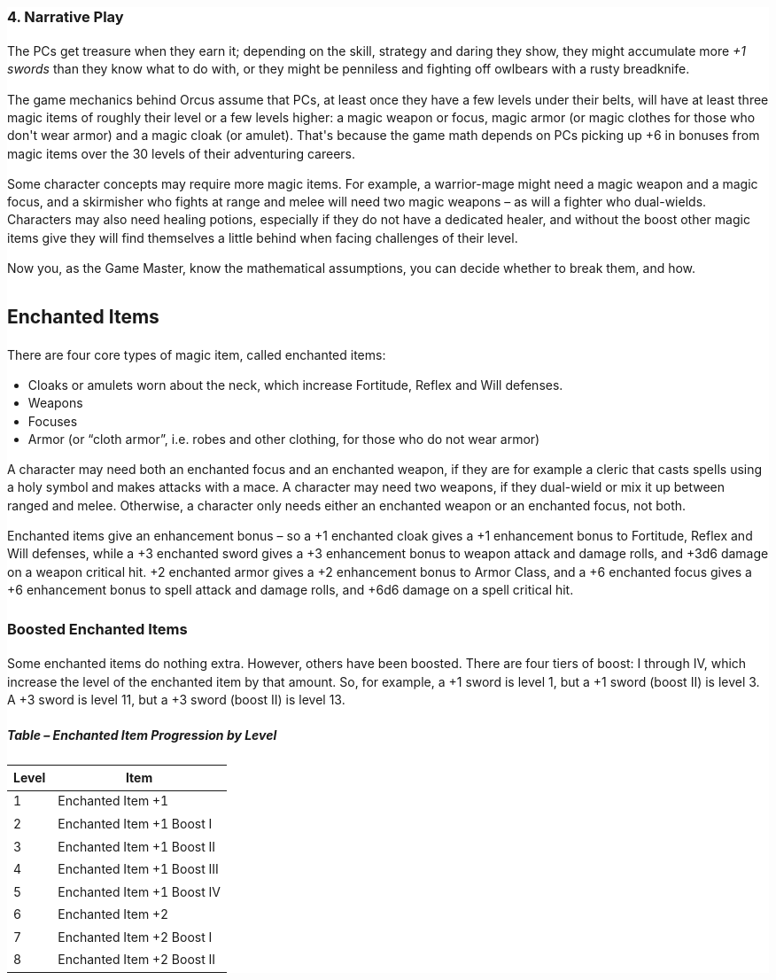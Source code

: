 ### 4. Narrative Play

The PCs get treasure when they earn it; depending on the skill, strategy and daring they show, they might accumulate more *+1 swords* than they know what to do with, or they might be penniless and fighting off owlbears with a rusty breadknife. 

The game mechanics behind Orcus assume that PCs, at least once they have a few levels under their belts, will have at least three magic items of roughly their level or a few levels higher: a magic weapon or focus, magic armor (or magic clothes for those who don't wear armor) and a magic cloak (or amulet). That's because the game math depends on PCs picking up +6 in bonuses from magic items over the 30 levels of their adventuring careers. 

Some character concepts may require more magic items. For example, a warrior-mage might need a magic weapon and a magic focus, and a skirmisher who fights at range and melee will need two magic weapons – as will a fighter who dual-wields. Characters may also need healing potions, especially if they do not have a dedicated healer, and without the boost other magic items give they will find themselves a little behind when facing challenges of their level. 

Now you, as the Game Master, know the mathematical assumptions, you can decide whether to break them, and how. 

## Enchanted Items  

There are four core types of magic item, called enchanted items:   

* Cloaks or amulets worn about the neck, which increase Fortitude, Reflex and Will defenses.  
* Weapons  
* Focuses  
* Armor (or “cloth armor”, i.e. robes and other clothing, for those who do not wear armor)  

A character may need both an enchanted focus and an enchanted weapon, if they are for example a cleric that casts spells using a holy symbol and makes attacks with a mace. A character may need two weapons, if they dual-wield or mix it up between ranged and melee. Otherwise, a character only needs either an enchanted weapon or an enchanted focus, not both.   

Enchanted items give an enhancement bonus – so a +1 enchanted cloak gives a +1 enhancement bonus to Fortitude, Reflex and Will defenses, while a +3 enchanted sword gives a +3 enhancement bonus to weapon attack and damage rolls, and +3d6 damage on a weapon critical hit. +2 enchanted armor gives a +2 enhancement bonus to Armor Class, and a +6 enchanted focus gives a +6 enhancement bonus to spell attack and damage rolls, and +6d6 damage on a spell critical hit.   

### Boosted Enchanted Items  

Some enchanted items do nothing extra. However, others have been boosted. There are four tiers of boost: I through IV, which increase the level of the enchanted item by that amount. So, for example, a +1 sword is level 1, but a +1 sword (boost II) is level 3. A +3 sword is level 11, but a +3 sword (boost II) is level 13.   

##### Table – Enchanted Item Progression by Level

| Level | Item                        |
| ----- | --------------------------- |
| 1     | Enchanted Item +1           |
| 2     | Enchanted Item +1 Boost I   |
| 3     | Enchanted Item +1 Boost II  |
| 4     | Enchanted Item +1 Boost III |
| 5     | Enchanted Item +1 Boost IV  |
| 6     | Enchanted Item +2           |
| 7     | Enchanted Item +2 Boost I   |
| 8     | Enchanted Item +2 Boost II  |